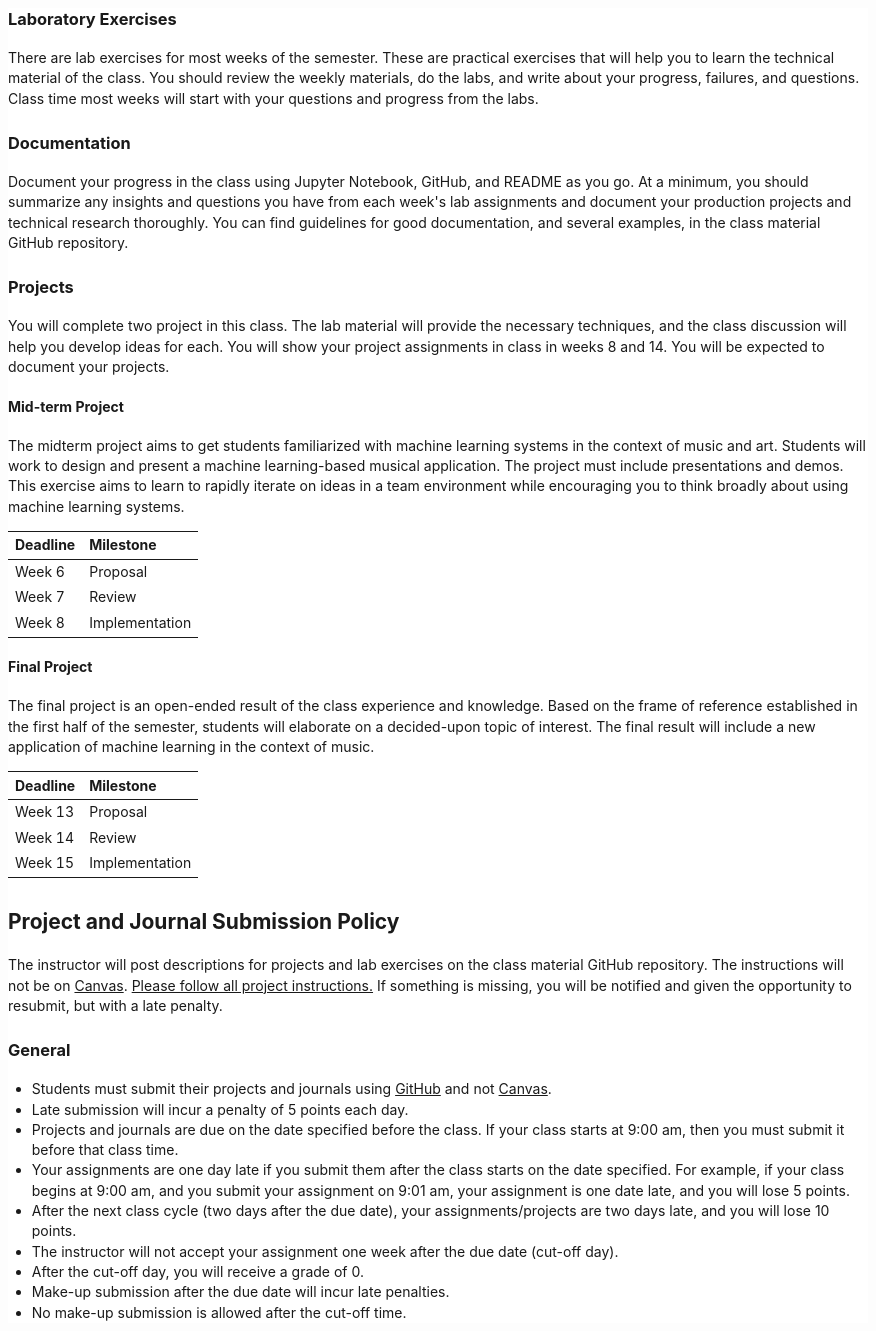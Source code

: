 ### Laboratory Exercises
There are lab exercises for most weeks of the semester. These are practical exercises that will help you to learn the technical material of the class. You should review the weekly materials, do the labs, and write about your progress, failures, and questions. Class time most weeks will start with your questions and progress from the labs.

### Documentation
Document your progress in the class using Jupyter Notebook, GitHub, and README as you go. At a minimum, you should summarize any insights and questions you have from each week's lab assignments and document your production projects and technical research thoroughly. You can find guidelines for good documentation, and several examples, in the class material GitHub repository.

### Projects
You will complete two project in this class. The lab material will provide the necessary techniques, and the class discussion will help you develop ideas for each. You will show your project assignments in class in weeks 8 and 14. You will be expected to document your projects.

#### Mid-term Project
The midterm project aims to get students familiarized with machine learning systems in the context of music and art. Students will work to design and present a machine learning-based musical application. The project must include presentations and demos. This exercise aims to learn to rapidly iterate on ideas in a team environment while encouraging you to think broadly about using machine learning systems.

Deadline|Milestone
:--|:--
Week 6| Proposal
Week 7| Review
Week 8| Implementation
#### Final Project
The final project is an open-ended result of the class experience and knowledge. Based on the frame of reference established in the first half of the semester, students will elaborate on a decided-upon topic of interest. The final result will include a new application of machine learning in the context of music.

Deadline |Milestone
:--|:--
Week 13| Proposal
Week 14| Review
Week 15| Implementation

## Project and Journal Submission Policy
The instructor will post descriptions for projects and lab exercises on the class material GitHub repository. The instructions will not be on [Canvas](canvas.berklee.edu). <u>Please follow all project instructions.</u> If something is missing, you will be notified and given the opportunity to resubmit, but with a late penalty.

### General
- Students must submit their projects and journals using [GitHub](github.com) and not [Canvas](canvas.berklee.edu).
- Late submission will incur a penalty of 5 points each day.
- Projects and journals are due on the date specified before the class. If your class starts at 9:00 am, then you must submit it before that class time.
- Your assignments are one day late if you submit them after the class starts on the date specified. For example, if your class begins at 9:00 am, and you submit your assignment on 9:01 am, your assignment is one date late, and you will lose 5 points.
- After the next class cycle (two days after the due date), your assignments/projects are two days late, and you will lose 10 points.
- The instructor will not accept your assignment one week after the due date (cut-off day).
- After the cut-off day, you will receive a grade of 0.
- Make-up submission after the due date will incur late penalties.
- No make-up submission is allowed after the cut-off time.